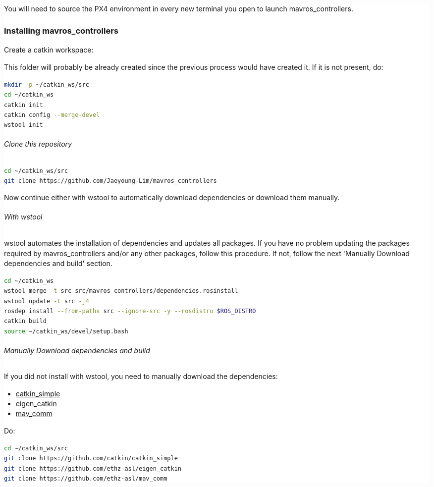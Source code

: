 You will need to source the PX4 environment in every new terminal you open to launch mavros_controllers. 

### Installing mavros_controllers

Create a catkin workspace:

This folder will probably be already created since the previous process would have created it. If it is not present, do:

```bash
mkdir -p ~/catkin_ws/src
cd ~/catkin_ws
catkin init
catkin config --merge-devel
wstool init
```

###### Clone this repository

```bash
cd ~/catkin_ws/src
git clone https://github.com/Jaeyoung-Lim/mavros_controllers
```

Now continue either with wstool to automatically download dependencies or download them manually.

###### With wstool

wstool automates the installation of dependencies and updates all packages. If you have no problem updating the packages required by mavros_controllers and/or any other packages, follow this procedure. If not, follow the next 'Manually Download dependencies and build' section.

```bash
cd ~/catkin_ws
wstool merge -t src src/mavros_controllers/dependencies.rosinstall
wstool update -t src -j4
rosdep install --from-paths src --ignore-src -y --rosdistro $ROS_DISTRO
catkin build
source ~/catkin_ws/devel/setup.bash
```


###### Manually Download dependencies and build

If you did not install with wstool, you need to manually download the dependencies:
- [catkin_simple](https://github.com/catkin/catkin_simple)
- [eigen_catkin](https://github.com/ethz-asl/eigen_catkin)
- [mav_comm](https://github.com/ethz-asl/mav_comm)

Do:

```bash
cd ~/catkin_ws/src
git clone https://github.com/catkin/catkin_simple
git clone https://github.com/ethz-asl/eigen_catkin
git clone https://github.com/ethz-asl/mav_comm
```
